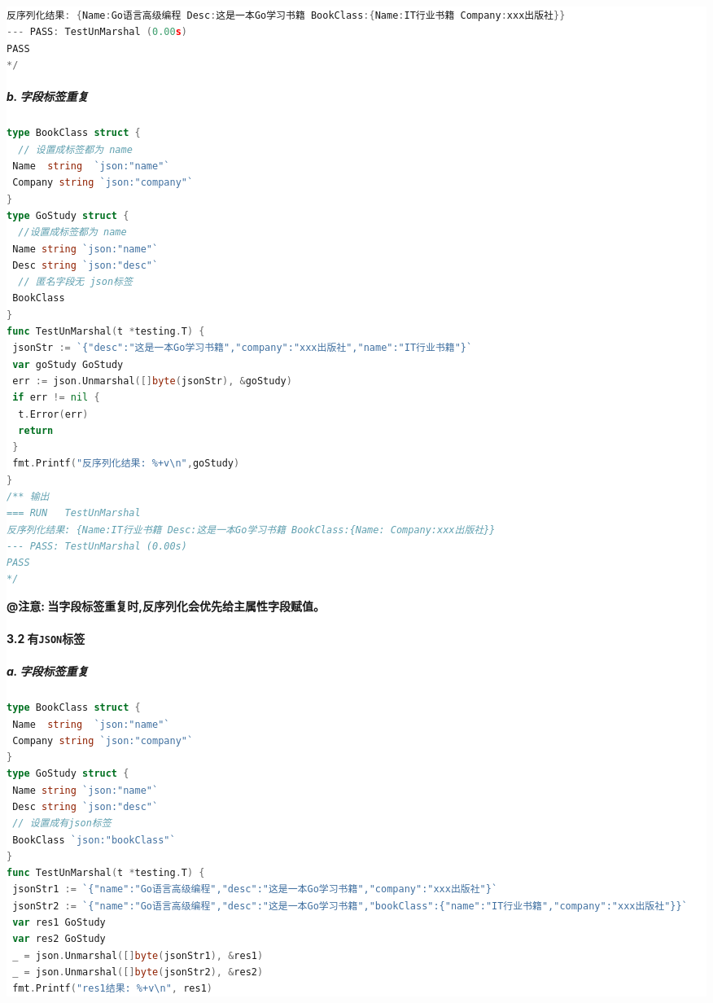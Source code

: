 ```go
反序列化结果: {Name:Go语言高级编程 Desc:这是一本Go学习书籍 BookClass:{Name:IT行业书籍 Company:xxx出版社}}
--- PASS: TestUnMarshal (0.00s)
PASS
*/
```

##### b. 字段标签重复

```go
type BookClass struct {
  // 设置成标签都为 name
 Name  string  `json:"name"`
 Company string `json:"company"`
}
type GoStudy struct {
  //设置成标签都为 name
 Name string `json:"name"`
 Desc string `json:"desc"`
  // 匿名字段无 json标签
 BookClass
}
func TestUnMarshal(t *testing.T) {
 jsonStr := `{"desc":"这是一本Go学习书籍","company":"xxx出版社","name":"IT行业书籍"}`
 var goStudy GoStudy
 err := json.Unmarshal([]byte(jsonStr), &goStudy)
 if err != nil {
  t.Error(err)
  return
 }
 fmt.Printf("反序列化结果: %+v\n",goStudy)
}
/** 输出
=== RUN   TestUnMarshal
反序列化结果: {Name:IT行业书籍 Desc:这是一本Go学习书籍 BookClass:{Name: Company:xxx出版社}}
--- PASS: TestUnMarshal (0.00s)
PASS
*/
```

**@注意: 当字段标签重复时,反序列化会优先给主属性字段赋值。**

#### 3.2 有`JSON`标签

##### a. 字段标签重复

```go
type BookClass struct {
 Name  string  `json:"name"`
 Company string `json:"company"`
}
type GoStudy struct {
 Name string `json:"name"`
 Desc string `json:"desc"`
 // 设置成有json标签
 BookClass `json:"bookClass"`
}
func TestUnMarshal(t *testing.T) {
 jsonStr1 := `{"name":"Go语言高级编程","desc":"这是一本Go学习书籍","company":"xxx出版社"}`
 jsonStr2 := `{"name":"Go语言高级编程","desc":"这是一本Go学习书籍","bookClass":{"name":"IT行业书籍","company":"xxx出版社"}}`
 var res1 GoStudy
 var res2 GoStudy
 _ = json.Unmarshal([]byte(jsonStr1), &res1)
 _ = json.Unmarshal([]byte(jsonStr2), &res2)
 fmt.Printf("res1结果: %+v\n", res1)
```
